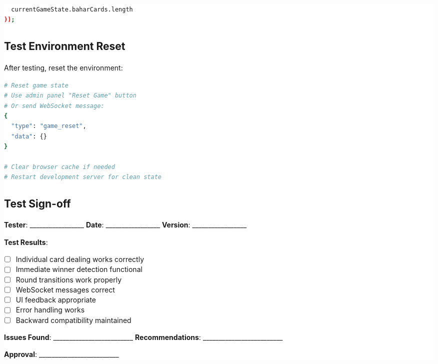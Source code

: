 ```bash
  currentGameState.baharCards.length
));
```

## Test Environment Reset

After testing, reset the environment:

```bash
# Reset game state
# Use admin panel "Reset Game" button
# Or send WebSocket message:
{
  "type": "game_reset",
  "data": {}
}

# Clear browser cache if needed
# Restart development server for clean state
```

## Test Sign-off

**Tester**: _________________
**Date**: _________________
**Version**: _________________

**Test Results**:
- [ ] Individual card dealing works correctly
- [ ] Immediate winner detection functional
- [ ] Round transitions work properly
- [ ] WebSocket messages correct
- [ ] UI feedback appropriate
- [ ] Error handling works
- [ ] Backward compatibility maintained

**Issues Found**: _________________________
**Recommendations**: _________________________

**Approval**: _________________________